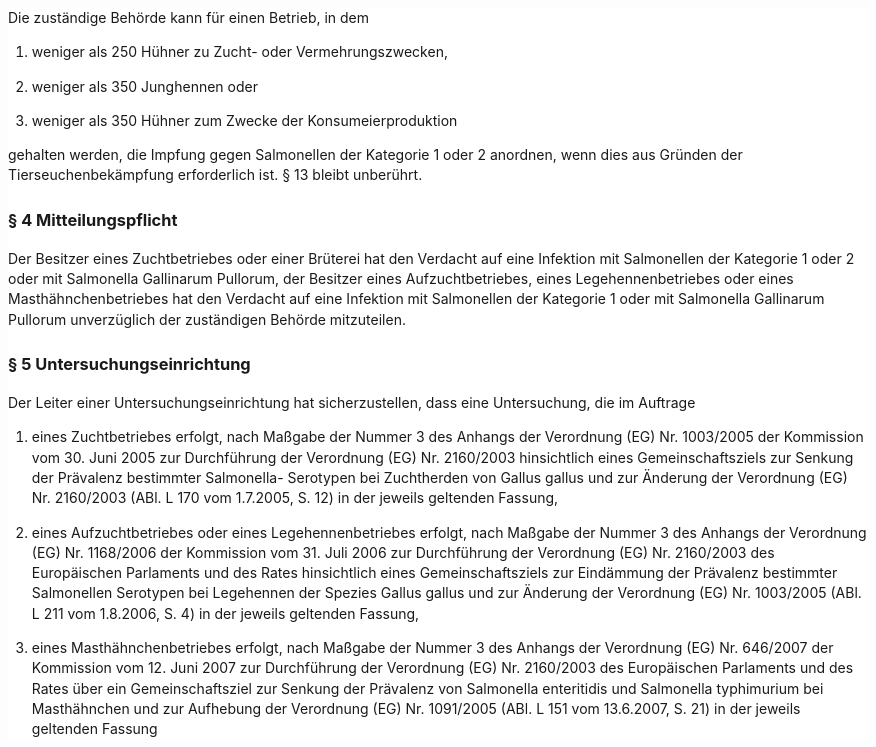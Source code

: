 Die zuständige Behörde kann für einen Betrieb, in dem

1.  weniger als 250 Hühner zu Zucht- oder Vermehrungszwecken,


2.  weniger als 350 Junghennen oder


3.  weniger als 350 Hühner zum Zwecke der Konsumeierproduktion



gehalten werden, die Impfung gegen Salmonellen der Kategorie 1 oder 2
anordnen, wenn dies aus Gründen der Tierseuchenbekämpfung erforderlich
ist. § 13 bleibt unberührt.


### § 4 Mitteilungspflicht

Der Besitzer eines Zuchtbetriebes oder einer Brüterei hat den Verdacht
auf eine Infektion mit Salmonellen der Kategorie 1 oder 2 oder mit
Salmonella Gallinarum Pullorum, der Besitzer eines Aufzuchtbetriebes,
eines Legehennenbetriebes oder eines Masthähnchenbetriebes hat den
Verdacht auf eine Infektion mit Salmonellen der Kategorie 1 oder mit
Salmonella Gallinarum Pullorum unverzüglich der zuständigen Behörde
mitzuteilen.


### § 5 Untersuchungseinrichtung

Der Leiter einer Untersuchungseinrichtung hat sicherzustellen, dass
eine Untersuchung, die im Auftrage

1.  eines Zuchtbetriebes erfolgt, nach Maßgabe der Nummer 3 des Anhangs
    der Verordnung (EG) Nr. 1003/2005 der Kommission vom 30. Juni 2005 zur
    Durchführung der Verordnung (EG) Nr. 2160/2003 hinsichtlich eines
    Gemeinschaftsziels zur Senkung der Prävalenz bestimmter Salmonella-
    Serotypen bei Zuchtherden von Gallus gallus und zur Änderung der
    Verordnung (EG) Nr. 2160/2003 (ABl. L 170 vom 1.7.2005, S. 12) in der
    jeweils geltenden Fassung,


2.  eines Aufzuchtbetriebes oder eines Legehennenbetriebes erfolgt, nach
    Maßgabe der Nummer 3 des Anhangs der Verordnung (EG) Nr. 1168/2006 der
    Kommission vom 31. Juli 2006 zur Durchführung der Verordnung (EG) Nr.
    2160/2003 des Europäischen Parlaments und des Rates hinsichtlich eines
    Gemeinschaftsziels zur Eindämmung der Prävalenz bestimmter Salmonellen
    Serotypen bei Legehennen der Spezies Gallus gallus und zur Änderung
    der Verordnung (EG) Nr. 1003/2005 (ABl. L 211 vom 1.8.2006, S. 4) in
    der jeweils geltenden Fassung,


3.  eines Masthähnchenbetriebes erfolgt, nach Maßgabe der Nummer 3 des
    Anhangs der Verordnung (EG) Nr. 646/2007 der Kommission vom 12. Juni
    2007 zur Durchführung der Verordnung (EG) Nr. 2160/2003 des
    Europäischen Parlaments und des Rates über ein Gemeinschaftsziel zur
    Senkung der Prävalenz von Salmonella enteritidis und Salmonella
    typhimurium bei Masthähnchen und zur Aufhebung der Verordnung (EG) Nr.
    1091/2005 (ABl. L 151 vom 13.6.2007, S. 21) in der jeweils geltenden
    Fassung

